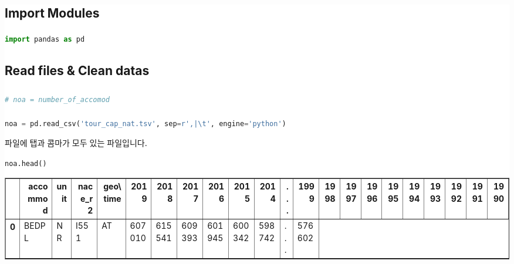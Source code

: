 ## Import Modules


```python
import pandas as pd
```

## Read files & Clean datas

### 
```python
# noa = number_of_accomod

noa = pd.read_csv('tour_cap_nat.tsv', sep=r',|\t', engine='python')
```
파일에 탭과 콤마가 모두 있는 파일입니다.

```python
noa.head()
```




<div>
<table border="1" class="dataframe">
  <thead>
    <tr style="text-align: right;">
      <th></th>
      <th>accommod</th>
      <th>unit</th>
      <th>nace_r2</th>
      <th>geo\time</th>
      <th>2019</th>
      <th>2018</th>
      <th>2017</th>
      <th>2016</th>
      <th>2015</th>
      <th>2014</th>
      <th>...</th>
      <th>1999</th>
      <th>1998</th>
      <th>1997</th>
      <th>1996</th>
      <th>1995</th>
      <th>1994</th>
      <th>1993</th>
      <th>1992</th>
      <th>1991</th>
      <th>1990</th>
    </tr>
  </thead>
  <tbody>
    <tr>
      <th>0</th>
      <td>BEDPL</td>
      <td>NR</td>
      <td>I551</td>
      <td>AT</td>
      <td>607010</td>
      <td>615541</td>
      <td>609393</td>
      <td>601945</td>
      <td>600342</td>
      <td>598742</td>
      <td>...</td>
      <td>576602</td>